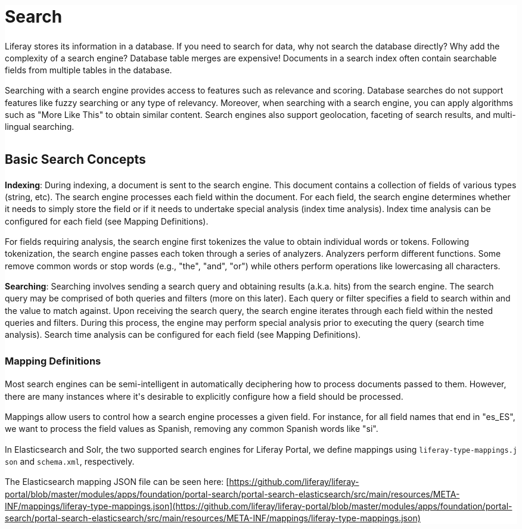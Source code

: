 # Search [](id=introduction-to-liferay-search)

Liferay stores its information in a database. If you need to search for data,
why not search the database directly? Why add the complexity of a search
engine? Database table merges are expensive! Documents in a search index often
contain searchable fields from multiple tables in the database.

Searching with a search engine provides access to features such as relevance
and scoring. Database searches do not support features like fuzzy searching or
any type of relevancy. Moreover, when searching with a search engine, you can
apply algorithms such as "More Like This" to obtain similar content. Search engines also support geolocation, faceting of search results, and multi-lingual searching.

## Basic Search Concepts [](id=basic-search-concepts)

**Indexing**: During indexing, a document is sent to the search engine. This
document contains a collection of fields of various types (string, etc). The
search engine processes each field within the document. For each field, the
search engine determines whether it needs to simply store the field or if it
needs to undertake special analysis (index time analysis). Index time analysis
can be configured for each field (see Mapping Definitions).

For fields requiring analysis, the search engine first tokenizes the value to
obtain individual words or tokens. Following tokenization, the search engine
passes each token through a series of analyzers. Analyzers perform different
functions.  Some remove common words or stop words (e.g., "the", "and", "or")
while others perform operations like lowercasing all characters.

**Searching**: Searching involves sending a search query and obtaining results
(a.k.a. hits) from the search engine. The search query may be comprised of both
queries and filters (more on this later). Each query or filter specifies a
field to search within and the value to match against. Upon receiving the
search query, the search engine iterates through each field within the nested
queries and filters. During this process, the engine may perform special
analysis prior to executing the query (search time analysis). Search time
analysis can be configured for each field (see Mapping Definitions).

### Mapping Definitions [](id=mapping-definitions)

Most search engines can be semi-intelligent in automatically deciphering how to
process documents passed to them. However, there are many instances where it's
desirable to explicitly configure how a field should be processed.

Mappings allow users to control how a search engine processes a given field.
For instance, for all field names that end in "es_ES", we want to process the
field values as Spanish, removing any common Spanish words like "si".

In Elasticsearch and Solr, the two supported search engines for Liferay Portal,
we define mappings using `liferay-type-mappings.json` and `schema.xml`,
respectively.

The Elasticsearch mapping JSON file can be seen here:
[https://github.com/liferay/liferay-portal/blob/master/modules/apps/foundation/portal-search/portal-search-elasticsearch/src/main/resources/META-INF/mappings/liferay-type-mappings.json](https://github.com/liferay/liferay-portal/blob/master/modules/apps/foundation/portal-search/portal-search-elasticsearch/src/main/resources/META-INF/mappings/liferay-type-mappings.json)
